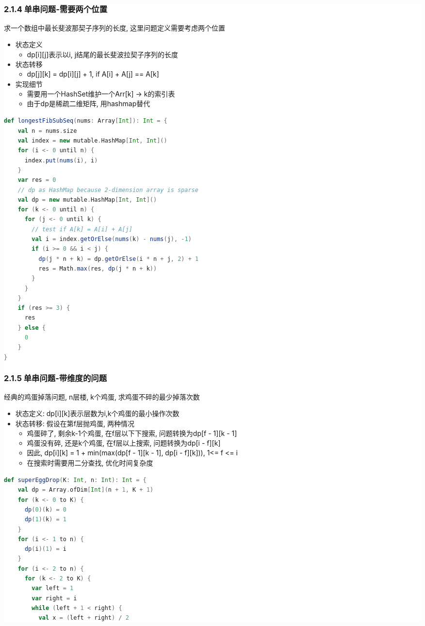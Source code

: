 ### 2.1.4 单串问题-需要两个位置

求一个数组中最长斐波那契子序列的长度, 这里问题定义需要考虑两个位置
- 状态定义 
    - dp[i][j]表示以i, j结尾的最长斐波拉契子序列的长度
- 状态转移
    - dp[j][k] = dp[i][j] + 1, if A[i] + A[j] == A[k]
- 实现细节
    - 需要用一个HashSet维护一个Arr[k] -> k的索引表
    - 由于dp是稀疏二维矩阵, 用hashmap替代

```scala
def longestFibSubSeq(nums: Array[Int]): Int = {
    val n = nums.size
    val index = new mutable.HashMap[Int, Int]()
    for (i <- 0 until n) {
      index.put(nums(i), i)
    }
    var res = 0
    // dp as HashMap because 2-dimension array is sparse
    val dp = new mutable.HashMap[Int, Int]()
    for (k <- 0 until n) {
      for (j <- 0 until k) {
        // test if A[k] = A[i] + A[j]
        val i = index.getOrElse(nums(k) - nums(j), -1)
        if (i >= 0 && i < j) {
          dp(j * n + k) = dp.getOrElse(i * n + j, 2) + 1
          res = Math.max(res, dp(j * n + k))
        }
      }
    }
    if (res >= 3) {
      res
    } else {
      0
    }
}
```


### 2.1.5 单串问题-带维度的问题
经典的鸡蛋掉落问题, n层楼, k个鸡蛋, 求鸡蛋不碎的最少掉落次数
- 状态定义: dp[i][k]表示层数为i,k个鸡蛋的最小操作次数
- 状态转移: 假设在第f层抛鸡蛋, 两种情况
    - 鸡蛋碎了, 剩余k-1个鸡蛋, 在f层以下下搜索, 问题转换为dp[f - 1][k - 1]
    - 鸡蛋没有碎, 还是k个鸡蛋, 在f层以上搜索, 问题转换为dp[i - f][k]
    - 因此, dp[i][k] = 1 + min(max(dp[f - 1][k - 1], dp[i - f][k])), 1<= f <= i
    - 在搜索时需要用二分查找, 优化时间复杂度

```scala
def superEggDrop(K: Int, n: Int): Int = {
    val dp = Array.ofDim[Int](n + 1, K + 1)
    for (k <- 0 to K) {
      dp(0)(k) = 0
      dp(1)(k) = 1
    }
    for (i <- 1 to n) {
      dp(i)(1) = i
    }
    for (i <- 2 to n) {
      for (k <- 2 to K) {
        var left = 1
        var right = i
        while (left + 1 < right) {
          val x = (left + right) / 2
```